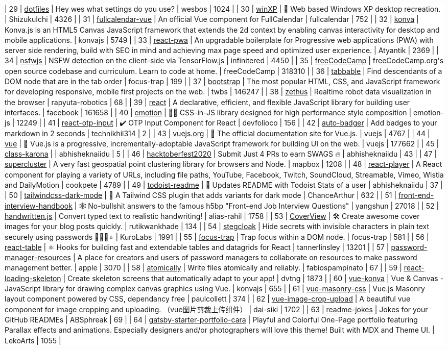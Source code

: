 | 29 |  [dotfiles](https://github.com/wesbos/dotfiles) | Hey wes what settings do you use? | wesbos | 1024 |
| 30 |  [winXP](https://github.com/ShizukuIchi/winXP) | 🏁 Web based Windows XP desktop recreation. | ShizukuIchi | 4326 |
| 31 |  [fullcalendar-vue](https://github.com/fullcalendar/fullcalendar-vue) | An official Vue component for FullCalendar | fullcalendar | 752 |
| 32 |  [konva](https://github.com/konvajs/konva) | Konva.js is an HTML5 Canvas JavaScript framework that extends the 2d context by enabling canvas interactivity for desktop and mobile applications. | konvajs | 5749 |
| 33 |  [react-pwa](https://github.com/Atyantik/react-pwa) | An upgradable boilerplate for Progressive web applications (PWA) with server side rendering, build with SEO in mind and achieving max page speed and optimized user experience. | Atyantik | 2369 |
| 34 |  [nsfwjs](https://github.com/infinitered/nsfwjs) | NSFW detection on the client-side via TensorFlow.js | infinitered | 4450 |
| 35 |  [freeCodeCamp](https://github.com/freeCodeCamp/freeCodeCamp) | freeCodeCamp.org&#39;s open source codebase and curriculum. Learn to code at home. | freeCodeCamp | 318310 |
| 36 |  [tabbable](https://github.com/focus-trap/tabbable) | Find descendants of a DOM node that are in the tab order | focus-trap | 199 |
| 37 |  [bootstrap](https://github.com/twbs/bootstrap) | The most popular HTML, CSS, and JavaScript framework for developing responsive, mobile first projects on the web. | twbs | 146247 |
| 38 |  [zethus](https://github.com/rapyuta-robotics/zethus) | Realtime robot data visualization in the browser | rapyuta-robotics | 68 |
| 39 |  [react](https://github.com/facebook/react) | A declarative, efficient, and flexible JavaScript library for building user interfaces. | facebook | 161658 |
| 40 |  [emotion](https://github.com/emotion-js/emotion) | 👩‍🎤 CSS-in-JS library designed for high performance style composition | emotion-js | 12249 |
| 41 |  [react-otp-input](https://github.com/devfolioco/react-otp-input) | :heavy_check_mark:  OTP Input Component for React | devfolioco | 156 |
| 42 |  [auto-badger](https://github.com/technikhil314/auto-badger) | Add badges to your markdown in 2 seconds | technikhil314 | 2 |
| 43 |  [vuejs.org](https://github.com/vuejs/vuejs.org) | 📄 The official documentation site for Vue.js. | vuejs | 4767 |
| 44 |  [vue](https://github.com/vuejs/vue) | 🖖 Vue.js is a progressive, incrementally-adoptable JavaScript framework for building UI on the web. | vuejs | 177662 |
| 45 |  [class-karona](https://github.com/abhisheknaiidu/class-karona) |  | abhisheknaiidu | 5 |
| 46 |  [hacktoberfest2020](https://github.com/abhisheknaiidu/hacktoberfest2020) | Submit Just 4 PRs to earn SWAGS 🔥 | abhisheknaiidu | 43 |
| 47 |  [supercluster](https://github.com/mapbox/supercluster) | A very fast geospatial point clustering library for browsers and Node. | mapbox | 1208 |
| 48 |  [react-player](https://github.com/cookpete/react-player) | A React component for playing a variety of URLs, including file paths, YouTube, Facebook, Twitch, SoundCloud, Streamable, Vimeo, Wistia and DailyMotion | cookpete | 4789 |
| 49 |  [todoist-readme](https://github.com/abhisheknaiidu/todoist-readme) | 🚧 Updates README with Todoist Stats of a user | abhisheknaiidu | 37 |
| 50 |  [tailwindcss-dark-mode](https://github.com/ChanceArthur/tailwindcss-dark-mode) | 🌚 A Tailwind CSS plugin that adds variants for dark mode | ChanceArthur | 632 |
| 51 |  [front-end-interview-handbook](https://github.com/yangshun/front-end-interview-handbook) | 🕸  No-bullshit answers to the famous h5bp &#34;Front-end Job Interview Questions&#34; | yangshun | 27018 |
| 52 |  [handwritten.js](https://github.com/alias-rahil/handwritten.js) | Convert typed text to realistic handwriting! | alias-rahil | 1758 |
| 53 |  [CoverView](https://github.com/rutikwankhade/CoverView) | 🛠 Create awesome cover images for your blog posts quickly. | rutikwankhade | 134 |
| 54 |  [stegcloak](https://github.com/KuroLabs/stegcloak) | Hide secrets with invisible characters in plain text securely using passwords 🧙🏻‍♂️⭐ | KuroLabs | 1991 |
| 55 |  [focus-trap](https://github.com/focus-trap/focus-trap) | Trap focus within a DOM node. | focus-trap | 581 |
| 56 |  [react-table](https://github.com/tannerlinsley/react-table) | ⚛️ Hooks for building fast and extendable tables and datagrids for React | tannerlinsley | 13201 |
| 57 |  [password-manager-resources](https://github.com/apple/password-manager-resources) | A place for creators and users of password managers to collaborate on resources to make password management better. | apple | 3070 |
| 58 |  [atomically](https://github.com/fabiospampinato/atomically) | Write files atomically and reliably. | fabiospampinato | 67 |
| 59 |  [react-loading-skeleton](https://github.com/dvtng/react-loading-skeleton) | Create skeleton screens that automatically adapt to your app! | dvtng | 1873 |
| 60 |  [vue-konva](https://github.com/konvajs/vue-konva) | Vue &amp; Canvas - JavaScript library for drawing complex canvas graphics using Vue. | konvajs | 655 |
| 61 |  [vue-masonry-css](https://github.com/paulcollett/vue-masonry-css) | Vue.js Masonry layout component powered by CSS, dependancy free | paulcollett | 374 |
| 62 |  [vue-image-crop-upload](https://github.com/dai-siki/vue-image-crop-upload) | A beautiful vue component for image cropping and uploading. （vue图片剪裁上传组件） | dai-siki | 1702 |
| 63 |  [readme-jokes](https://github.com/ABSphreak/readme-jokes) | Jokes for your GitHub READMEs | ABSphreak | 69 |
| 64 |  [gatsby-starter-portfolio-cara](https://github.com/LekoArts/gatsby-starter-portfolio-cara) | Playful and Colorful One-Page portfolio featuring Parallax effects and animations. Especially designers and/or photographers will love this theme! Built with MDX and Theme UI. | LekoArts | 1055 |